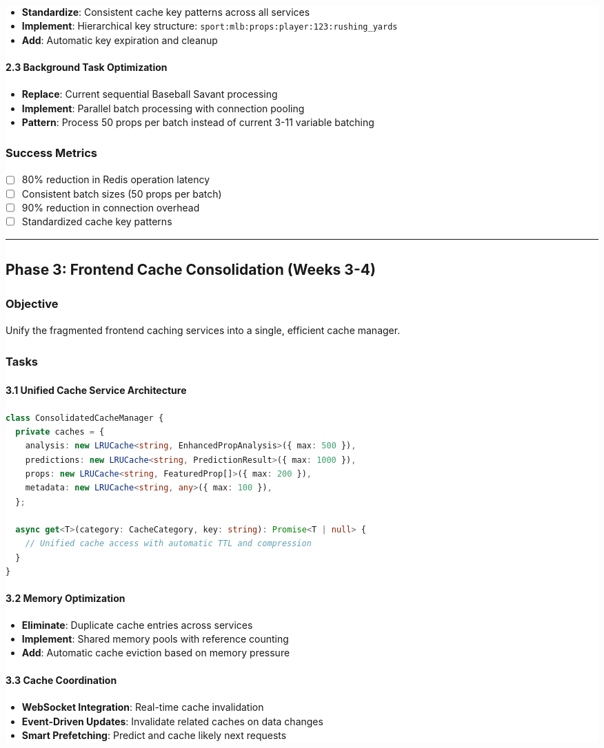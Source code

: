 - **Standardize**: Consistent cache key patterns across all services
- **Implement**: Hierarchical key structure: `sport:mlb:props:player:123:rushing_yards`
- **Add**: Automatic key expiration and cleanup

#### 2.3 Background Task Optimization

- **Replace**: Current sequential Baseball Savant processing
- **Implement**: Parallel batch processing with connection pooling
- **Pattern**: Process 50 props per batch instead of current 3-11 variable batching

### Success Metrics

- [ ] 80% reduction in Redis operation latency
- [ ] Consistent batch sizes (50 props per batch)
- [ ] 90% reduction in connection overhead
- [ ] Standardized cache key patterns

---

## Phase 3: Frontend Cache Consolidation (Weeks 3-4)

### Objective

Unify the fragmented frontend caching services into a single, efficient cache manager.

### Tasks

#### 3.1 Unified Cache Service Architecture

```typescript
class ConsolidatedCacheManager {
  private caches = {
    analysis: new LRUCache<string, EnhancedPropAnalysis>({ max: 500 }),
    predictions: new LRUCache<string, PredictionResult>({ max: 1000 }),
    props: new LRUCache<string, FeaturedProp[]>({ max: 200 }),
    metadata: new LRUCache<string, any>({ max: 100 }),
  };

  async get<T>(category: CacheCategory, key: string): Promise<T | null> {
    // Unified cache access with automatic TTL and compression
  }
}
```

#### 3.2 Memory Optimization

- **Eliminate**: Duplicate cache entries across services
- **Implement**: Shared memory pools with reference counting
- **Add**: Automatic cache eviction based on memory pressure

#### 3.3 Cache Coordination

- **WebSocket Integration**: Real-time cache invalidation
- **Event-Driven Updates**: Invalidate related caches on data changes
- **Smart Prefetching**: Predict and cache likely next requests
